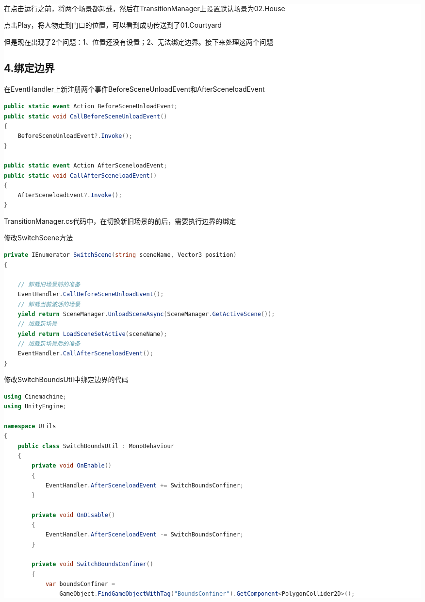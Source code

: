 在点击运行之前，将两个场景都卸载，然后在TransitionManager上设置默认场景为02.House

点击Play，将人物走到门口的位置，可以看到成功传送到了01.Courtyard

但是现在出现了2个问题：1、位置还没有设置；2、无法绑定边界。接下来处理这两个问题

## 4.绑定边界

在EventHandler上新注册两个事件BeforeSceneUnloadEvent和AfterSceneloadEvent

```c#
public static event Action BeforeSceneUnloadEvent;
public static void CallBeforeSceneUnloadEvent()
{
    BeforeSceneUnloadEvent?.Invoke();
}

public static event Action AfterSceneloadEvent;
public static void CallAfterSceneloadEvent()
{
    AfterSceneloadEvent?.Invoke();
}
```

TransitionManager.cs代码中，在切换新旧场景的前后，需要执行边界的绑定

修改SwitchScene方法

```c#
private IEnumerator SwitchScene(string sceneName, Vector3 position)
{

    // 卸载旧场景前的准备
    EventHandler.CallBeforeSceneUnloadEvent();
    // 卸载当前激活的场景
    yield return SceneManager.UnloadSceneAsync(SceneManager.GetActiveScene());
    // 加载新场景
    yield return LoadSceneSetActive(sceneName);
    // 加载新场景后的准备
    EventHandler.CallAfterSceneloadEvent();
}
```

修改SwitchBoundsUtil中绑定边界的代码

```c#
using Cinemachine;
using UnityEngine;

namespace Utils
{
    public class SwitchBoundsUtil : MonoBehaviour
    {
        private void OnEnable()
        {
            EventHandler.AfterSceneloadEvent += SwitchBoundsConfiner;
        }

        private void OnDisable()
        {
            EventHandler.AfterSceneloadEvent -= SwitchBoundsConfiner;
        }

        private void SwitchBoundsConfiner()
        {
            var boundsConfiner =
                GameObject.FindGameObjectWithTag("BoundsConfiner").GetComponent<PolygonCollider2D>();
```